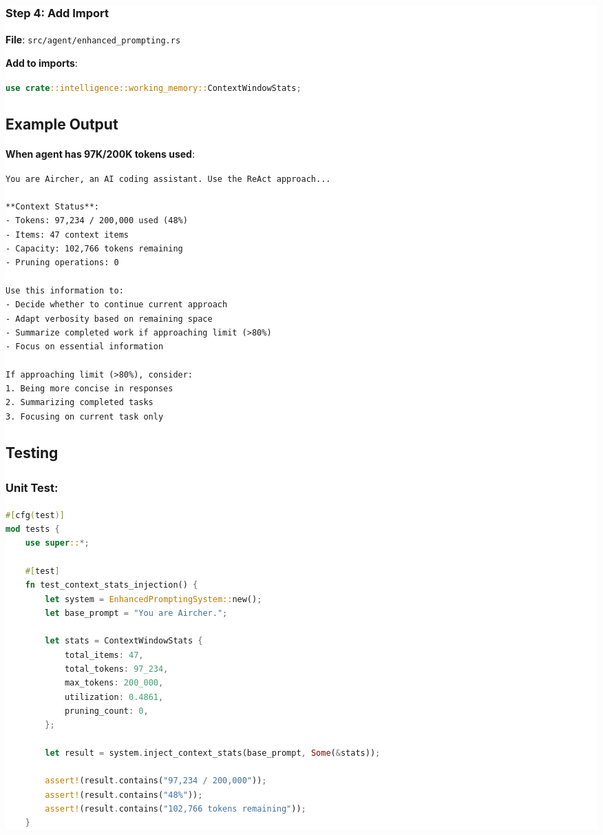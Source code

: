```rust
```

### Step 4: Add Import

**File**: `src/agent/enhanced_prompting.rs`

**Add to imports**:
```rust
use crate::intelligence::working_memory::ContextWindowStats;
```

## Example Output

**When agent has 97K/200K tokens used**:

```
You are Aircher, an AI coding assistant. Use the ReAct approach...

**Context Status**:
- Tokens: 97,234 / 200,000 used (48%)
- Items: 47 context items
- Capacity: 102,766 tokens remaining
- Pruning operations: 0

Use this information to:
- Decide whether to continue current approach
- Adapt verbosity based on remaining space
- Summarize completed work if approaching limit (>80%)
- Focus on essential information

If approaching limit (>80%), consider:
1. Being more concise in responses
2. Summarizing completed tasks
3. Focusing on current task only
```

## Testing

### Unit Test:
```rust
#[cfg(test)]
mod tests {
    use super::*;

    #[test]
    fn test_context_stats_injection() {
        let system = EnhancedPromptingSystem::new();
        let base_prompt = "You are Aircher.";

        let stats = ContextWindowStats {
            total_items: 47,
            total_tokens: 97_234,
            max_tokens: 200_000,
            utilization: 0.4861,
            pruning_count: 0,
        };

        let result = system.inject_context_stats(base_prompt, Some(&stats));

        assert!(result.contains("97,234 / 200,000"));
        assert!(result.contains("48%"));
        assert!(result.contains("102,766 tokens remaining"));
    }

```